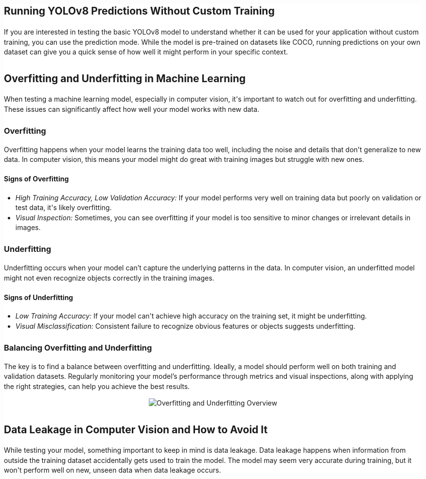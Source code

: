 ## Running YOLOv8 Predictions Without Custom Training

If you are interested in testing the basic YOLOv8 model to understand whether it can be used for your application without custom training, you can use the prediction mode. While the model is pre-trained on datasets like COCO, running predictions on your own dataset can give you a quick sense of how well it might perform in your specific context.

## Overfitting and Underfitting in Machine Learning

When testing a machine learning model, especially in computer vision, it's important to watch out for overfitting and underfitting. These issues can significantly affect how well your model works with new data.

### Overfitting

Overfitting happens when your model learns the training data too well, including the noise and details that don't generalize to new data. In computer vision, this means your model might do great with training images but struggle with new ones.

#### Signs of Overfitting

- *High Training Accuracy, Low Validation Accuracy:* If your model performs very well on training data but poorly on validation or test data, it's likely overfitting.
- *Visual Inspection:* Sometimes, you can see overfitting if your model is too sensitive to minor changes or irrelevant details in images.

### Underfitting

Underfitting occurs when your model can’t capture the underlying patterns in the data. In computer vision, an underfitted model might not even recognize objects correctly in the training images.

#### Signs of Underfitting

- *Low Training Accuracy:* If your model can't achieve high accuracy on the training set, it might be underfitting.
- *Visual Misclassification:* Consistent failure to recognize obvious features or objects suggests underfitting.

### Balancing Overfitting and Underfitting

The key is to find a balance between overfitting and underfitting. Ideally, a model should perform well on both training and validation datasets. Regularly monitoring your model’s performance through metrics and visual inspections, along with applying the right strategies, can help you achieve the best results.

<p align="center">
  <img width="100%" src="https://viso.ai/wp-content/uploads/2022/07/overfitting-underfitting-appropriate-fitting.jpg" alt="Overfitting and Underfitting Overview">

## Data Leakage in Computer Vision and How to Avoid It

While testing your model, something important to keep in mind is data leakage. Data leakage happens when information from outside the training dataset accidentally gets used to train the model. The model may seem very accurate during training, but it won't perform well on new, unseen data when data leakage occurs.
